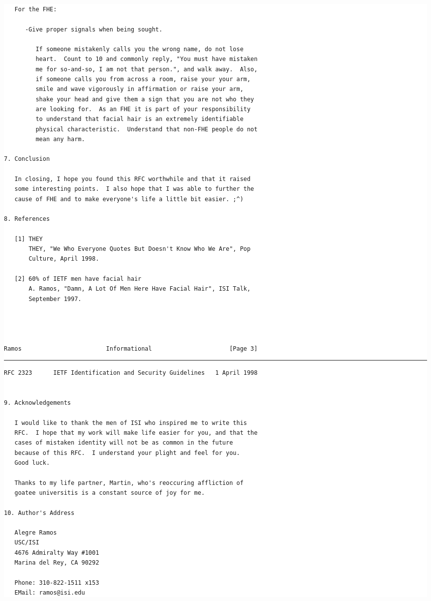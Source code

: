 ``` newpage
   For the FHE:

      -Give proper signals when being sought.

         If someone mistakenly calls you the wrong name, do not lose
         heart.  Count to 10 and commonly reply, "You must have mistaken
         me for so-and-so, I am not that person.", and walk away.  Also,
         if someone calls you from across a room, raise your your arm,
         smile and wave vigorously in affirmation or raise your arm,
         shake your head and give them a sign that you are not who they
         are looking for.  As an FHE it is part of your responsibility
         to understand that facial hair is an extremely identifiable
         physical characteristic.  Understand that non-FHE people do not
         mean any harm.

7. Conclusion

   In closing, I hope you found this RFC worthwhile and that it raised
   some interesting points.  I also hope that I was able to further the
   cause of FHE and to make everyone's life a little bit easier. ;^)

8. References

   [1] THEY
       THEY, "We Who Everyone Quotes But Doesn't Know Who We Are", Pop
       Culture, April 1998.

   [2] 60% of IETF men have facial hair
       A. Ramos, "Damn, A Lot Of Men Here Have Facial Hair", ISI Talk,
       September 1997.




Ramos                        Informational                      [Page 3]
```

------------------------------------------------------------------------

``` newpage
RFC 2323      IETF Identification and Security Guidelines   1 April 1998


9. Acknowledgements

   I would like to thank the men of ISI who inspired me to write this
   RFC.  I hope that my work will make life easier for you, and that the
   cases of mistaken identity will not be as common in the future
   because of this RFC.  I understand your plight and feel for you.
   Good luck.

   Thanks to my life partner, Martin, who's reoccuring affliction of
   goatee universitis is a constant source of joy for me.

10. Author's Address

   Alegre Ramos
   USC/ISI
   4676 Admiralty Way #1001
   Marina del Rey, CA 90292

   Phone: 310-822-1511 x153
   EMail: ramos@isi.edu

```